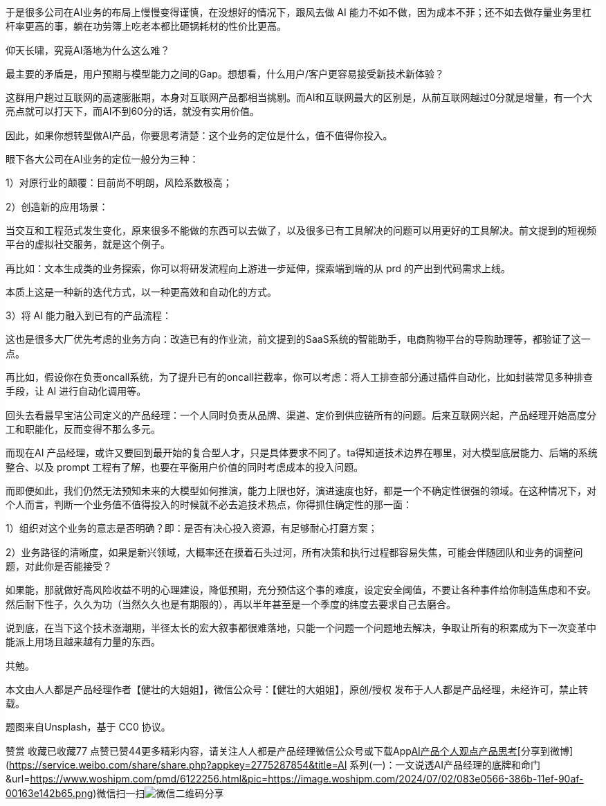 于是很多公司在AI业务的布局上慢慢变得谨慎，在没想好的情况下，跟风去做 AI 能力不如不做，因为成本不菲；还不如去做存量业务里杠杆率更高的事，躺在功劳簿上吃老本都比砸锅耗材的性价比更高。

仰天长啸，究竟AI落地为什么这么难？

最主要的矛盾是，用户预期与模型能力之间的Gap。想想看，什么用户/客户更容易接受新技术新体验？

这群用户趟过互联网的高速膨胀期，本身对互联网产品都相当挑剔。而AI和互联网最大的区别是，从前互联网越过0分就是增量，有一个大亮点就可以打天下，而AI不到60分的话，就没有实用价值。

因此，如果你想转型做AI产品，你要思考清楚：这个业务的定位是什么，值不值得你投入。

眼下各大公司在AI业务的定位一般分为三种：

1）对原行业的颠覆：目前尚不明朗，风险系数极高；

2）创造新的应用场景：

当交互和工程范式发生变化，原来很多不能做的东西可以去做了，以及很多已有工具解决的问题可以用更好的工具解决。前文提到的短视频平台的虚拟社交服务，就是这个例子。

再比如：文本生成类的业务探索，你可以将研发流程向上游进一步延伸，探索端到端的从 prd 的产出到代码需求上线。

本质上这是一种新的迭代方式，以一种更高效和自动化的方式。

3）将 AI 能力融入到已有的产品流程：

这也是很多大厂优先考虑的业务方向：改造已有的作业流，前文提到的SaaS系统的智能助手，电商购物平台的导购助理等，都验证了这一点。

再比如，假设你在负责oncall系统，为了提升已有的oncall拦截率，你可以考虑：将人工排查部分通过插件自动化，比如封装常见多种排查手段，让 AI 进行自动化调用等。

回头去看最早宝洁公司定义的产品经理：一个人同时负责从品牌、渠道、定价到供应链所有的问题。后来互联网兴起，产品经理开始高度分工和职能化，反而变得不那么多元。

而现在AI 产品经理，或许又要回到最开始的复合型人才，只是具体要求不同了。ta得知道技术边界在哪里，对大模型底层能力、后端的系统整合、以及 prompt 工程有了解，也要在平衡用户价值的同时考虑成本的投入问题。

而即便如此，我们仍然无法预知未来的大模型如何推演，能力上限也好，演进速度也好，都是一个不确定性很强的领域。在这种情况下，对个人而言，判断一个业务值不值得投入的时候就不必去追技术热点，你得抓住确定性的那一面：

1）组织对这个业务的意志是否明确？即：是否有决心投入资源，有足够耐心打磨方案；

2）业务路径的清晰度，如果是新兴领域，大概率还在摸着石头过河，所有决策和执行过程都容易失焦，可能会伴随团队和业务的调整问题，对此你是否能接受？

如果能，那就做好高风险收益不明的心理建设，降低预期，充分预估这个事的难度，设定安全阈值，不要让各种事件给你制造焦虑和不安。然后耐下性子，久久为功（当然久久也是有期限的），再以半年甚至是一个季度的纬度去要求自己去磨合。

说到底，在当下这个技术涨潮期，半径太长的宏大叙事都很难落地，只能一个问题一个问题地去解决，争取让所有的积累成为下一次变革中能派上用场且越来越有力量的东西。

共勉。

本文由人人都是产品经理作者【健壮的大姐姐】，微信公众号：【健壮的大姐姐】，原创/授权 发布于人人都是产品经理，未经许可，禁止转载。

题图来自Unsplash，基于 CC0 协议。

赞赏 收藏已收藏77 点赞已赞44更多精彩内容，请关注人人都是产品经理微信公众号或下载App[AI产品](https://www.woshipm.com/tag/ai%e4%ba%a7%e5%93%81)[个人观点](https://www.woshipm.com/tag/%e4%b8%aa%e4%ba%ba%e8%a7%82%e7%82%b9)[产品思考](https://www.woshipm.com/tag/%e4%ba%a7%e5%93%81%e6%80%9d%e8%80%83)[分享到微博](https://service.weibo.com/share/share.php?appkey=2775287854&title=AI 系列\(一\)：一文说透AI产品经理的底牌和命门&url=https://www.woshipm.com/pmd/6122256.html&pic=https://image.woshipm.com/2024/07/02/083e0566-386b-11ef-90af-00163e142b65.png)微信扫一扫![微信二维码](https://api.pwmqr.com/qrcode/create/?url=https://www.woshipm.com/pmd/6122256.html)分享